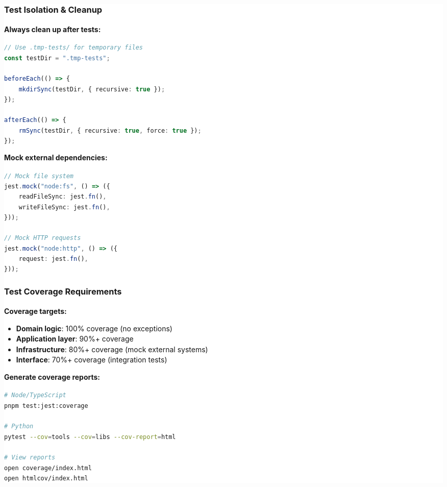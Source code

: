 ### Test Isolation & Cleanup

**Always clean up after tests:**

```typescript
// Use .tmp-tests/ for temporary files
const testDir = ".tmp-tests";

beforeEach(() => {
    mkdirSync(testDir, { recursive: true });
});

afterEach(() => {
    rmSync(testDir, { recursive: true, force: true });
});
```

**Mock external dependencies:**

```typescript
// Mock file system
jest.mock("node:fs", () => ({
    readFileSync: jest.fn(),
    writeFileSync: jest.fn(),
}));

// Mock HTTP requests
jest.mock("node:http", () => ({
    request: jest.fn(),
}));
```

### Test Coverage Requirements

**Coverage targets:**

-   **Domain logic**: 100% coverage (no exceptions)
-   **Application layer**: 90%+ coverage
-   **Infrastructure**: 80%+ coverage (mock external systems)
-   **Interface**: 70%+ coverage (integration tests)

**Generate coverage reports:**

```bash
# Node/TypeScript
pnpm test:jest:coverage

# Python
pytest --cov=tools --cov=libs --cov-report=html

# View reports
open coverage/index.html
open htmlcov/index.html
```
